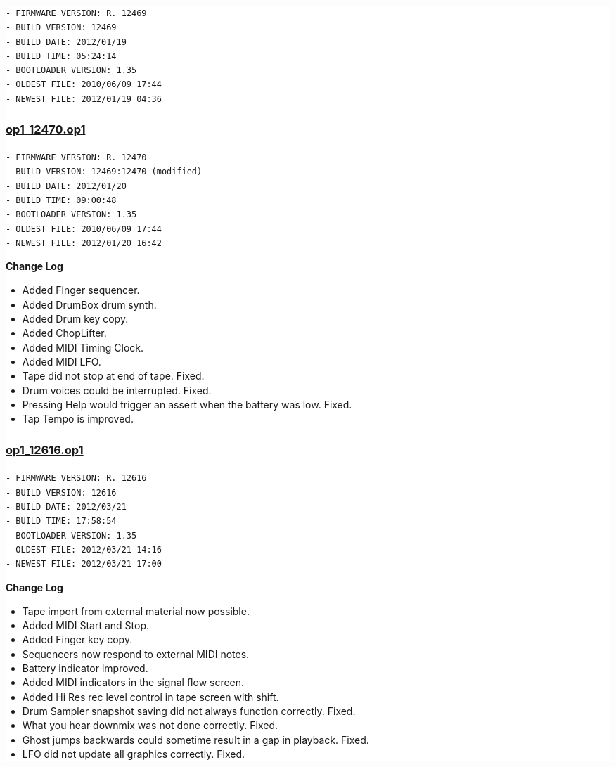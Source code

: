     - FIRMWARE VERSION: R. 12469
    - BUILD VERSION: 12469
    - BUILD DATE: 2012/01/19
    - BUILD TIME: 05:24:14
    - BOOTLOADER VERSION: 1.35
    - OLDEST FILE: 2010/06/09 17:44
    - NEWEST FILE: 2012/01/19 04:36


### [op1_12470.op1](firmware/original/op1_12470.op1?raw=true)

    - FIRMWARE VERSION: R. 12470
    - BUILD VERSION: 12469:12470 (modified)
    - BUILD DATE: 2012/01/20
    - BUILD TIME: 09:00:48
    - BOOTLOADER VERSION: 1.35
    - OLDEST FILE: 2010/06/09 17:44
    - NEWEST FILE: 2012/01/20 16:42

**Change Log**

* Added Finger sequencer.
* Added DrumBox drum synth.
* Added Drum key copy.
* Added ChopLifter.
* Added MIDI Timing Clock.
* Added MIDI LFO.
* Tape did not stop at end of tape. Fixed.
* Drum voices could be interrupted. Fixed.
* Pressing Help would trigger an assert when the battery was low. Fixed.
* Tap Tempo is improved.


### [op1_12616.op1](firmware/original/op1_12616.op1?raw=true)

    - FIRMWARE VERSION: R. 12616
    - BUILD VERSION: 12616
    - BUILD DATE: 2012/03/21
    - BUILD TIME: 17:58:54
    - BOOTLOADER VERSION: 1.35
    - OLDEST FILE: 2012/03/21 14:16
    - NEWEST FILE: 2012/03/21 17:00

**Change Log**

* Tape import from external material now possible.
* Added MIDI Start and Stop.
* Added Finger key copy.
* Sequencers now respond to external MIDI notes.
* Battery indicator improved.
* Added MIDI indicators in the signal flow screen.
* Added Hi Res rec level control in tape screen with shift.
* Drum Sampler snapshot saving did not always function correctly. Fixed.
* What you hear downmix was not done correctly. Fixed.
* Ghost jumps backwards could sometime result in a gap in playback. Fixed.
* LFO did not update all graphics correctly. Fixed.
